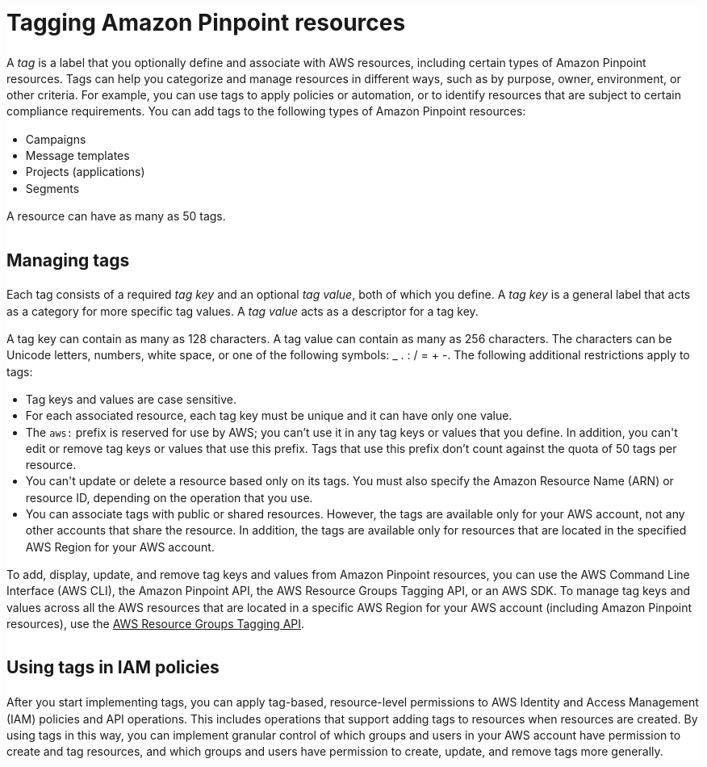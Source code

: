 # Tagging Amazon Pinpoint resources<a name="tagging-resources"></a>

A *tag* is a label that you optionally define and associate with AWS resources, including certain types of Amazon Pinpoint resources\. Tags can help you categorize and manage resources in different ways, such as by purpose, owner, environment, or other criteria\. For example, you can use tags to apply policies or automation, or to identify resources that are subject to certain compliance requirements\. You can add tags to the following types of Amazon Pinpoint resources:
+ Campaigns
+ Message templates
+ Projects \(applications\)
+ Segments

A resource can have as many as 50 tags\.

## Managing tags<a name="tags-manage"></a>

Each tag consists of a required *tag key* and an optional *tag value*, both of which you define\. A *tag key* is a general label that acts as a category for more specific tag values\. A *tag value* acts as a descriptor for a tag key\.

A tag key can contain as many as 128 characters\. A tag value can contain as many as 256 characters\. The characters can be Unicode letters, numbers, white space, or one of the following symbols: \_ \. : / = \+ \-\. The following additional restrictions apply to tags:
+ Tag keys and values are case sensitive\.
+ For each associated resource, each tag key must be unique and it can have only one value\.
+ The `aws:` prefix is reserved for use by AWS; you can’t use it in any tag keys or values that you define\. In addition, you can't edit or remove tag keys or values that use this prefix\. Tags that use this prefix don’t count against the quota of 50 tags per resource\.
+ You can't update or delete a resource based only on its tags\. You must also specify the Amazon Resource Name \(ARN\) or resource ID, depending on the operation that you use\.
+ You can associate tags with public or shared resources\. However, the tags are available only for your AWS account, not any other accounts that share the resource\. In addition, the tags are available only for resources that are located in the specified AWS Region for your AWS account\.

To add, display, update, and remove tag keys and values from Amazon Pinpoint resources, you can use the AWS Command Line Interface \(AWS CLI\), the Amazon Pinpoint API, the AWS Resource Groups Tagging API, or an AWS SDK\. To manage tag keys and values across all the AWS resources that are located in a specific AWS Region for your AWS account \(including Amazon Pinpoint resources\), use the [AWS Resource Groups Tagging API](https://docs.aws.amazon.com/resourcegroupstagging/latest/APIReference/Welcome.html)\.

## Using tags in IAM policies<a name="tags-iam"></a>

After you start implementing tags, you can apply tag\-based, resource\-level permissions to AWS Identity and Access Management \(IAM\) policies and API operations\. This includes operations that support adding tags to resources when resources are created\. By using tags in this way, you can implement granular control of which groups and users in your AWS account have permission to create and tag resources, and which groups and users have permission to create, update, and remove tags more generally\.
